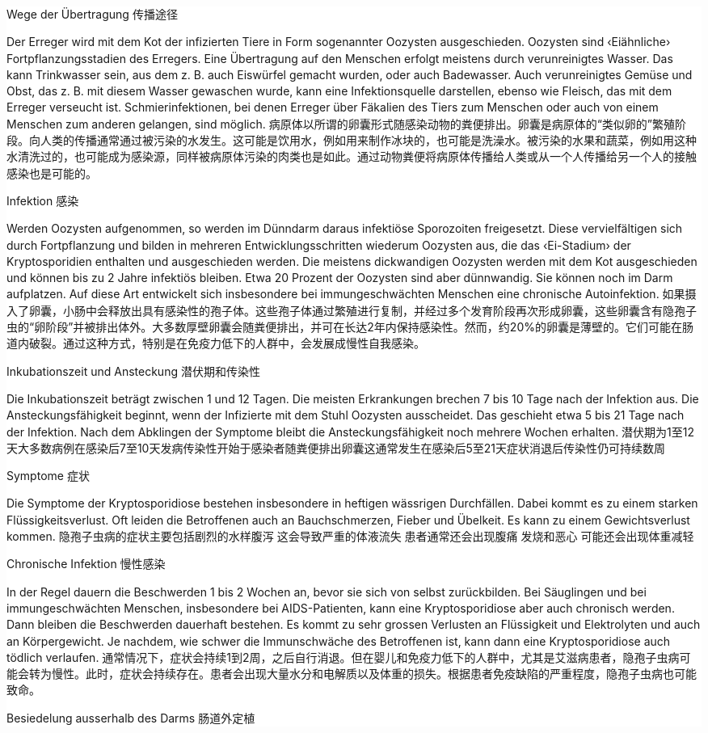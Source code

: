 Wege der Übertragung
传播途径

Der Erreger wird mit dem Kot der infizierten Tiere in Form sogenannter Oozysten ausgeschieden. Oozysten sind ‹Eiähnliche› Fortpflanzungsstadien des Erregers. Eine Übertragung auf den Menschen erfolgt meistens durch verunreinigtes Wasser. Das kann Trinkwasser sein, aus dem z. B. auch Eiswürfel gemacht wurden, oder auch Badewasser. Auch verunreinigtes Gemüse und Obst, das z. B. mit diesem Wasser gewaschen wurde, kann eine Infektionsquelle darstellen, ebenso wie Fleisch, das mit dem Erreger verseucht ist. Schmierinfektionen, bei denen Erreger über Fäkalien des Tiers zum Menschen oder auch von einem Menschen zum anderen gelangen, sind möglich.
病原体以所谓的卵囊形式随感染动物的粪便排出。卵囊是病原体的“类似卵的”繁殖阶段。向人类的传播通常通过被污染的水发生。这可能是饮用水，例如用来制作冰块的，也可能是洗澡水。被污染的水果和蔬菜，例如用这种水清洗过的，也可能成为感染源，同样被病原体污染的肉类也是如此。通过动物粪便将病原体传播给人类或从一个人传播给另一个人的接触感染也是可能的。

Infektion
感染

Werden Oozysten aufgenommen, so werden im Dünndarm daraus infektiöse Sporozoiten freigesetzt. Diese vervielfältigen sich durch Fortpflanzung und bilden in mehreren Entwicklungsschritten wiederum Oozysten aus, die das ‹Ei-Stadium› der Kryptosporidien enthalten und ausgeschieden werden. Die meistens dickwandigen Oozysten werden mit dem Kot ausgeschieden und können bis zu 2 Jahre infektiös bleiben. Etwa 20 Prozent der Oozysten sind aber dünnwandig. Sie können noch im Darm aufplatzen. Auf diese Art entwickelt sich insbesondere bei immungeschwächten Menschen eine chronische Autoinfektion.
如果摄入了卵囊，小肠中会释放出具有感染性的孢子体。这些孢子体通过繁殖进行复制，并经过多个发育阶段再次形成卵囊，这些卵囊含有隐孢子虫的“卵阶段”并被排出体外。大多数厚壁卵囊会随粪便排出，并可在长达2年内保持感染性。然而，约20%的卵囊是薄壁的。它们可能在肠道内破裂。通过这种方式，特别是在免疫力低下的人群中，会发展成慢性自我感染。

Inkubationszeit und Ansteckung
潜伏期和传染性

Die Inkubationszeit beträgt zwischen 1 und 12 Tagen. Die meisten Erkrankungen brechen 7 bis 10 Tage nach der Infektion aus. Die Ansteckungsfähigkeit beginnt, wenn der Infizierte mit dem Stuhl Oozysten ausscheidet. Das geschieht etwa 5 bis 21 Tage nach der Infektion. Nach dem Abklingen der Symptome bleibt die Ansteckungsfähigkeit noch mehrere Wochen erhalten.
潜伏期为1至12天大多数病例在感染后7至10天发病传染性开始于感染者随粪便排出卵囊这通常发生在感染后5至21天症状消退后传染性仍可持续数周

Symptome
症状

Die Symptome der Kryptosporidiose bestehen insbesondere in heftigen wässrigen Durchfällen. Dabei kommt es zu einem starken Flüssigkeitsverlust. Oft leiden die Betroffenen auch an Bauchschmerzen, Fieber und Übelkeit. Es kann zu einem Gewichtsverlust kommen.
隐孢子虫病的症状主要包括剧烈的水样腹泻 这会导致严重的体液流失 患者通常还会出现腹痛 发烧和恶心 可能还会出现体重减轻

Chronische Infektion
慢性感染

In der Regel dauern die Beschwerden 1 bis 2 Wochen an, bevor sie sich von selbst zurückbilden. Bei Säuglingen und bei immungeschwächten Menschen, insbesondere bei AIDS-Patienten, kann eine Kryptosporidiose aber auch chronisch werden. Dann bleiben die Beschwerden dauerhaft bestehen. Es kommt zu sehr grossen Verlusten an Flüssigkeit und Elektrolyten und auch an Körpergewicht. Je nachdem, wie schwer die Immunschwäche des Betroffenen ist, kann dann eine Kryptosporidiose auch tödlich verlaufen.
通常情况下，症状会持续1到2周，之后自行消退。但在婴儿和免疫力低下的人群中，尤其是艾滋病患者，隐孢子虫病可能会转为慢性。此时，症状会持续存在。患者会出现大量水分和电解质以及体重的损失。根据患者免疫缺陷的严重程度，隐孢子虫病也可能致命。

Besiedelung ausserhalb des Darms
肠道外定植
